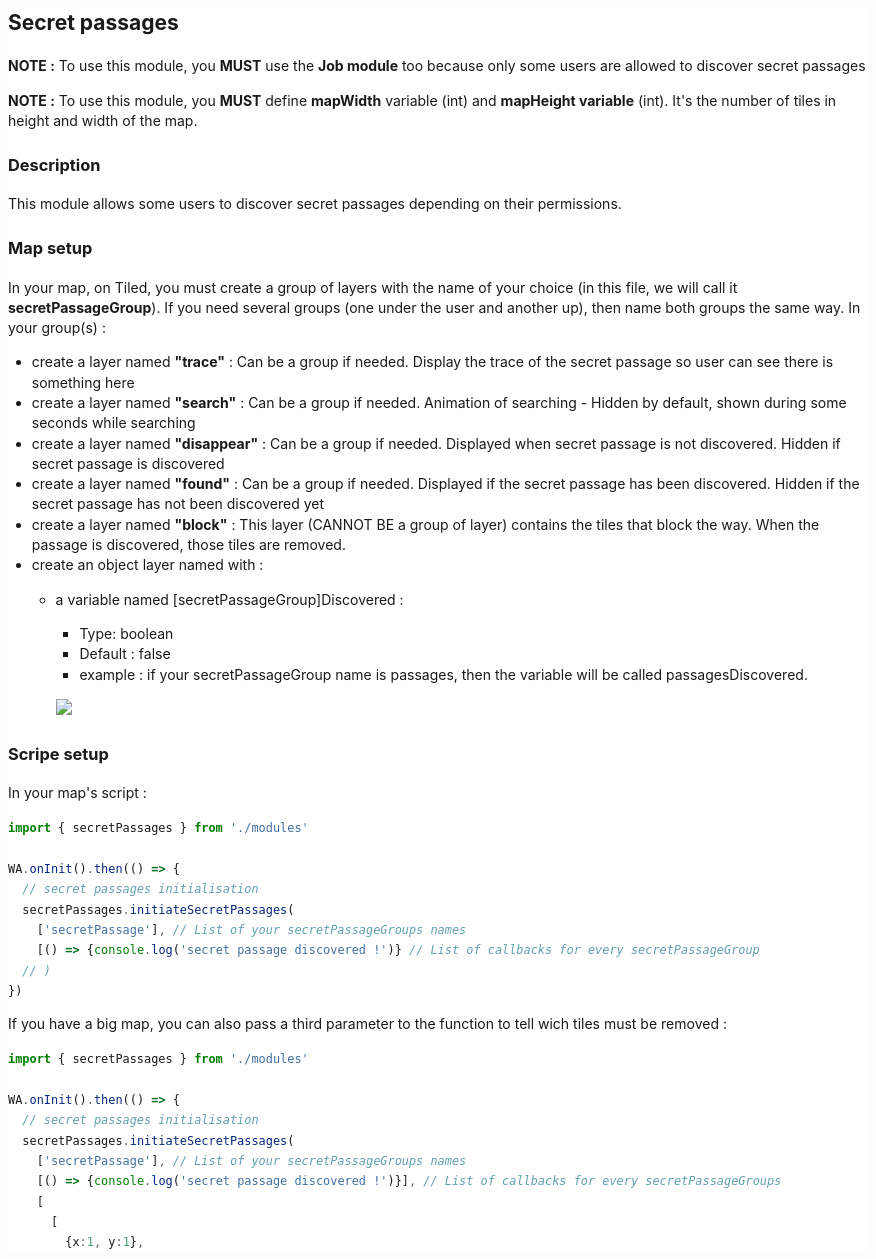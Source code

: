 ## Secret passages

**NOTE :** To use this module, you **MUST** use the **Job module** too because only some users are allowed to discover secret passages

**NOTE :** To use this module, you **MUST** define **mapWidth** variable (int) and **mapHeight variable** (int). It's the number of tiles in height and width of the map.

### Description
This module allows some users to discover secret passages depending on their permissions.

### Map setup
In your map, on Tiled, you must create a group of layers with the name of your choice (in this file, we will call it **secretPassageGroup**).
If you need several groups (one under the user and another up), then name both groups the same way.
In your group(s) :
- create a layer named **"trace"** : Can be a group if needed. Display the trace of the secret passage so user can see there is something here
- create a layer named **"search"** : Can be a group if needed. Animation of searching - Hidden by default, shown during some seconds while searching
- create a layer named **"disappear"** : Can be a group if needed. Displayed when secret passage is not discovered. Hidden if secret passage is discovered
- create a layer named **"found"** : Can be a group if needed. Displayed if the secret passage has been discovered. Hidden if the secret passage has not been discovered yet
- create a layer named **"block"** : This layer (CANNOT BE a group of layer) contains the tiles that block the way. When the passage is discovered, those tiles are removed.
- create an object layer named with :
  - a variable named [secretPassageGroup]Discovered :
    - Type: boolean
    - Default : false
    - example : if your secretPassageGroup name is passages, then the variable will be called passagesDiscovered.

    ![](../../readme_images/secretPassagesDirectoryTree.png)

### Scripe setup
In your map's script :
```typescript
import { secretPassages } from './modules'

WA.onInit().then(() => {
  // secret passages initialisation
  secretPassages.initiateSecretPassages(
    ['secretPassage'], // List of your secretPassageGroups names
    [() => {console.log('secret passage discovered !')} // List of callbacks for every secretPassageGroup
  // )
})
```
If you have a big map, you can also pass a third parameter to the function to tell wich tiles must be removed : 
```typescript
import { secretPassages } from './modules'

WA.onInit().then(() => {
  // secret passages initialisation
  secretPassages.initiateSecretPassages(
    ['secretPassage'], // List of your secretPassageGroups names
    [() => {console.log('secret passage discovered !')}], // List of callbacks for every secretPassageGroups
    [
      [
        {x:1, y:1}, 
```